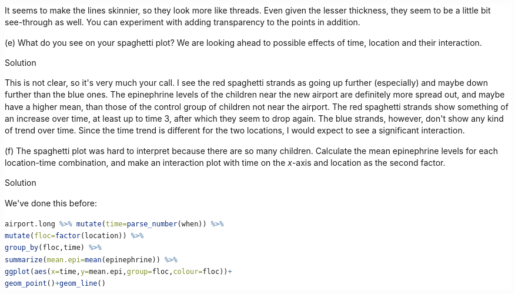    
It seems to make the lines skinnier, so they look more like
threads. Even given the lesser thickness, they seem to be a little bit
see-through as well. You can experiment with adding transparency to
the points in addition. 



(e) What do you see on your spaghetti plot? We are looking ahead
to possible effects of time, location and their interaction.


Solution


This is not clear, so it's very much your call.
I see the red spaghetti strands as going up further
(especially) and maybe down further than the blue ones. The
epinephrine levels of the children near the new airport are
definitely more spread out, and maybe have a higher mean, than
those of the control group of children not near the airport.
The red spaghetti strands show something of an increase over
time, at least up to time 3, after which they seem to drop
again. The blue strands, however, don't show any kind of trend
over time. Since the time trend is different for the two
locations, I would expect to see a significant interaction.



(f) The spaghetti plot was hard to interpret because there are
so many children. Calculate the mean epinephrine levels for each
location-time combination, and make an interaction plot with time
on the $x$-axis and location as the second factor.


Solution


We've done this before:

```r
airport.long %>% mutate(time=parse_number(when)) %>%
mutate(floc=factor(location)) %>% 
group_by(floc,time) %>%
summarize(mean.epi=mean(epinephrine)) %>%
ggplot(aes(x=time,y=mean.epi,group=floc,colour=floc))+
geom_point()+geom_line()
```
